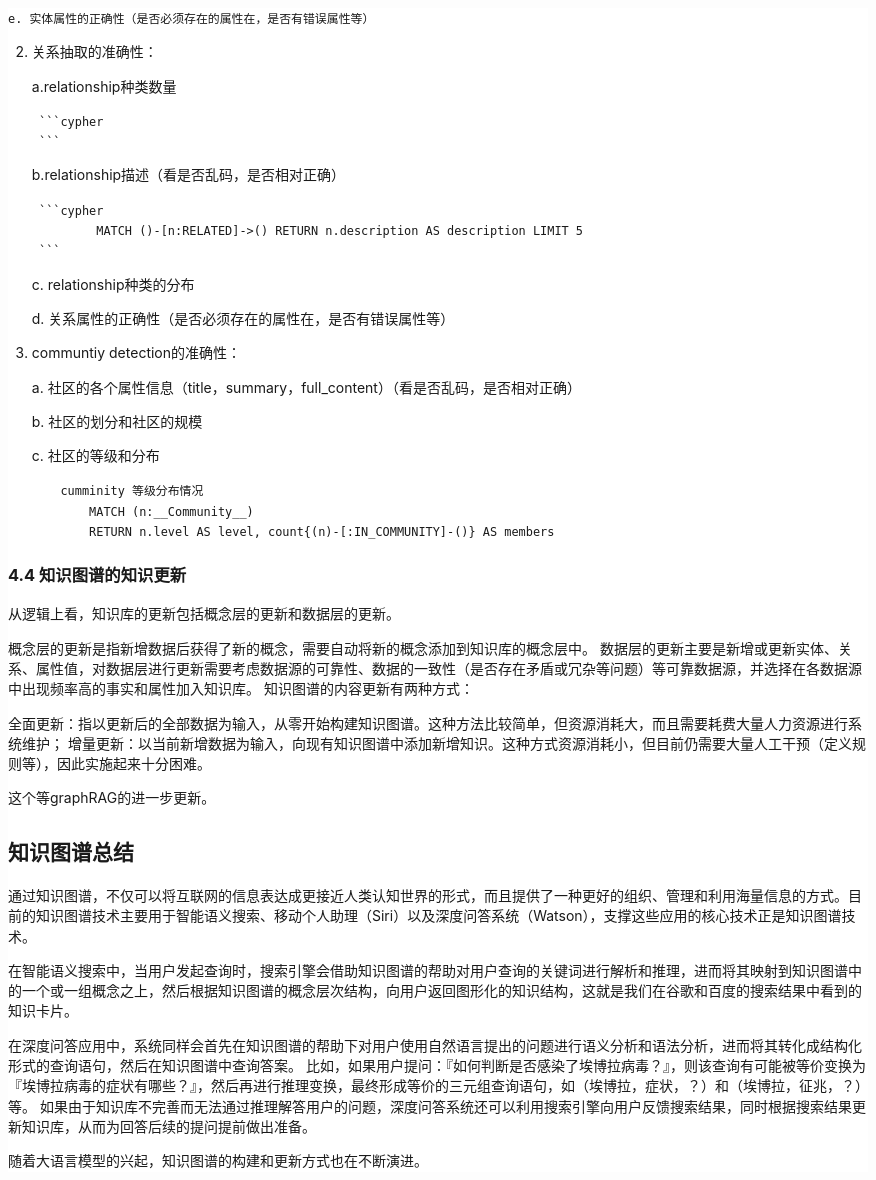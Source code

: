     e. 实体属性的正确性（是否必须存在的属性在，是否有错误属性等）
       

2. 关系抽取的准确性：

    a.relationship种类数量
        
        ```cypher
        ```

    b.relationship描述（看是否乱码，是否相对正确）
        
        ```cypher
                MATCH ()-[n:RELATED]->() RETURN n.description AS description LIMIT 5
        ```

    c. relationship种类的分布

    d. 关系属性的正确性（是否必须存在的属性在，是否有错误属性等）

3. communtiy detection的准确性：

    a. 社区的各个属性信息（title，summary，full_content）（看是否乱码，是否相对正确）

    b. 社区的划分和社区的规模

    c. 社区的等级和分布
     
    ```cypher
        cumminity 等级分布情况
            MATCH (n:__Community__)
            RETURN n.level AS level, count{(n)-[:IN_COMMUNITY]-()} AS members
    ```


### 4.4 知识图谱的知识更新

从逻辑上看，知识库的更新包括概念层的更新和数据层的更新。

概念层的更新是指新增数据后获得了新的概念，需要自动将新的概念添加到知识库的概念层中。
数据层的更新主要是新增或更新实体、关系、属性值，对数据层进行更新需要考虑数据源的可靠性、数据的一致性（是否存在矛盾或冗杂等问题）等可靠数据源，并选择在各数据源中出现频率高的事实和属性加入知识库。
知识图谱的内容更新有两种方式：

全面更新：指以更新后的全部数据为输入，从零开始构建知识图谱。这种方法比较简单，但资源消耗大，而且需要耗费大量人力资源进行系统维护；
增量更新：以当前新增数据为输入，向现有知识图谱中添加新增知识。这种方式资源消耗小，但目前仍需要大量人工干预（定义规则等），因此实施起来十分困难。

这个等graphRAG的进一步更新。

## 知识图谱总结

通过知识图谱，不仅可以将互联网的信息表达成更接近人类认知世界的形式，而且提供了一种更好的组织、管理和利用海量信息的方式。目前的知识图谱技术主要用于智能语义搜索、移动个人助理（Siri）以及深度问答系统（Watson），支撑这些应用的核心技术正是知识图谱技术。

在智能语义搜索中，当用户发起查询时，搜索引擎会借助知识图谱的帮助对用户查询的关键词进行解析和推理，进而将其映射到知识图谱中的一个或一组概念之上，然后根据知识图谱的概念层次结构，向用户返回图形化的知识结构，这就是我们在谷歌和百度的搜索结果中看到的知识卡片。

在深度问答应用中，系统同样会首先在知识图谱的帮助下对用户使用自然语言提出的问题进行语义分析和语法分析，进而将其转化成结构化形式的查询语句，然后在知识图谱中查询答案。
比如，如果用户提问：『如何判断是否感染了埃博拉病毒？』，则该查询有可能被等价变换为『埃博拉病毒的症状有哪些？』，然后再进行推理变换，最终形成等价的三元组查询语句，如（埃博拉，症状，？）和（埃博拉，征兆，？）等。
如果由于知识库不完善而无法通过推理解答用户的问题，深度问答系统还可以利用搜索引擎向用户反馈搜索结果，同时根据搜索结果更新知识库，从而为回答后续的提问提前做出准备。

随着大语言模型的兴起，知识图谱的构建和更新方式也在不断演进。